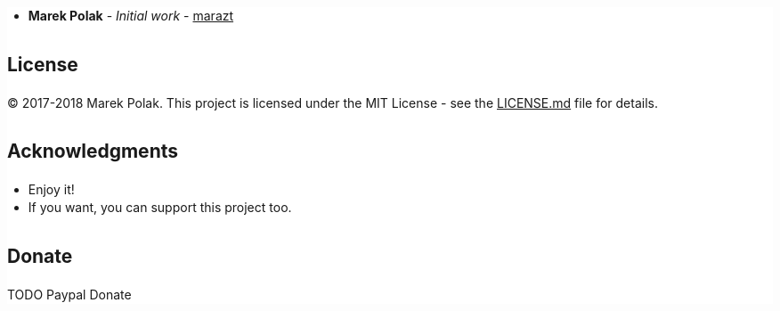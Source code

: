* **Marek Polak** - *Initial work* - [marazt](https://github.com/marazt)


## License

© 2017-2018 Marek Polak. This project is licensed under the MIT License - see the [LICENSE.md](LICENSE.md) file for details.


## Acknowledgments

* Enjoy it!
* If you want, you can support this project too.


## Donate 

TODO Paypal Donate
